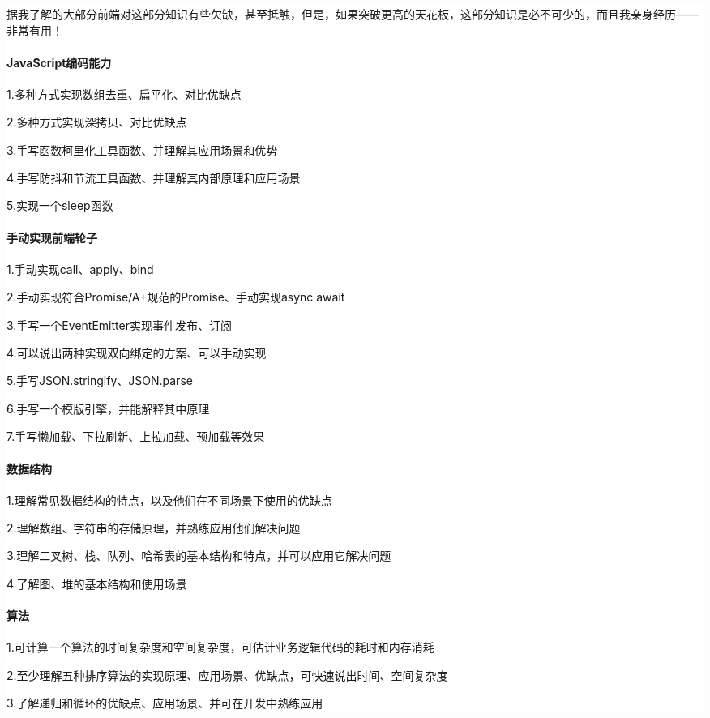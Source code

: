 据我了解的大部分前端对这部分知识有些欠缺，甚至抵触，但是，如果突破更高的天花板，这部分知识是必不可少的，而且我亲身经历——非常有用！

#### JavaScript编码能力


1.多种方式实现数组去重、扁平化、对比优缺点


2.多种方式实现深拷贝、对比优缺点


3.手写函数柯里化工具函数、并理解其应用场景和优势


4.手写防抖和节流工具函数、并理解其内部原理和应用场景


5.实现一个sleep函数


#### 手动实现前端轮子


1.手动实现call、apply、bind


2.手动实现符合Promise/A+规范的Promise、手动实现async await


3.手写一个EventEmitter实现事件发布、订阅


4.可以说出两种实现双向绑定的方案、可以手动实现


5.手写JSON.stringify、JSON.parse


6.手写一个模版引擎，并能解释其中原理


7.手写懒加载、下拉刷新、上拉加载、预加载等效果


#### 数据结构


1.理解常见数据结构的特点，以及他们在不同场景下使用的优缺点


2.理解数组、字符串的存储原理，并熟练应用他们解决问题


3.理解二叉树、栈、队列、哈希表的基本结构和特点，并可以应用它解决问题


4.了解图、堆的基本结构和使用场景


#### 算法


1.可计算一个算法的时间复杂度和空间复杂度，可估计业务逻辑代码的耗时和内存消耗


2.至少理解五种排序算法的实现原理、应用场景、优缺点，可快速说出时间、空间复杂度


3.了解递归和循环的优缺点、应用场景、并可在开发中熟练应用
